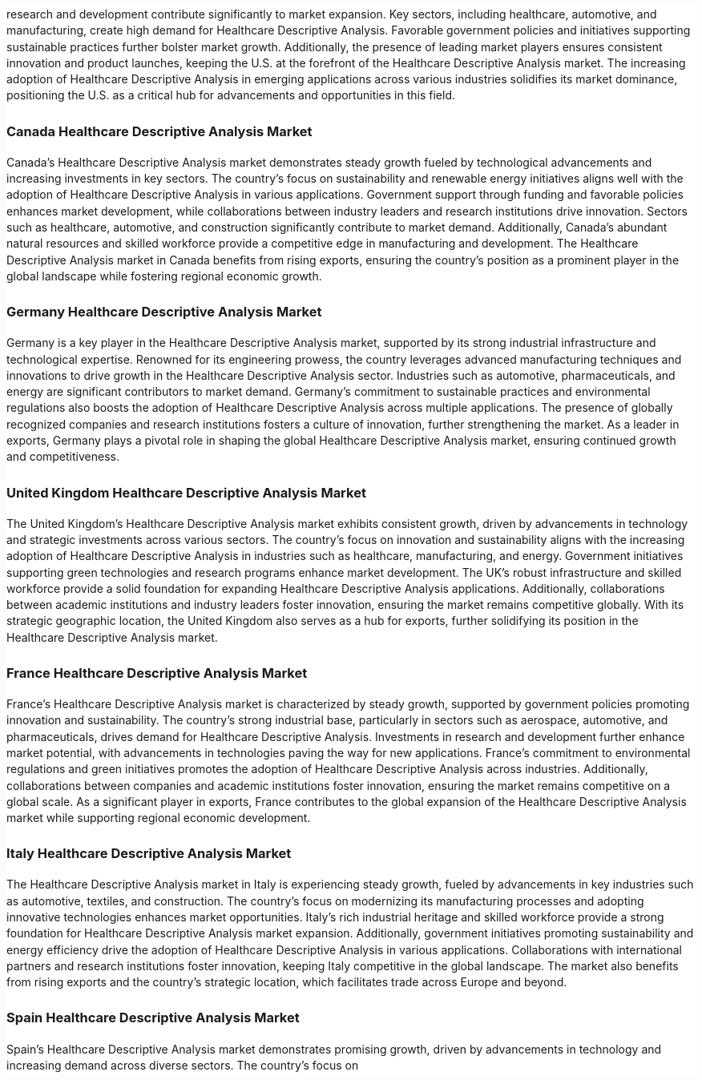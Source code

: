 research and development contribute significantly to market expansion. Key sectors, including healthcare, automotive, and manufacturing, create high demand for Healthcare Descriptive Analysis. Favorable government policies and initiatives supporting sustainable practices further bolster market growth. Additionally, the presence of leading market players ensures consistent innovation and product launches, keeping the U.S. at the forefront of the Healthcare Descriptive Analysis market. The increasing adoption of Healthcare Descriptive Analysis in emerging applications across various industries solidifies its market dominance, positioning the U.S. as a critical hub for advancements and opportunities in this field.</p><h3>Canada Healthcare Descriptive Analysis Market</h3><p>Canada&rsquo;s Healthcare Descriptive Analysis market demonstrates steady growth fueled by technological advancements and increasing investments in key sectors. The country&rsquo;s focus on sustainability and renewable energy initiatives aligns well with the adoption of Healthcare Descriptive Analysis in various applications. Government support through funding and favorable policies enhances market development, while collaborations between industry leaders and research institutions drive innovation. Sectors such as healthcare, automotive, and construction significantly contribute to market demand. Additionally, Canada&rsquo;s abundant natural resources and skilled workforce provide a competitive edge in manufacturing and development. The Healthcare Descriptive Analysis market in Canada benefits from rising exports, ensuring the country&rsquo;s position as a prominent player in the global landscape while fostering regional economic growth.</p><h3>Germany Healthcare Descriptive Analysis Market</h3><p>Germany is a key player in the Healthcare Descriptive Analysis market, supported by its strong industrial infrastructure and technological expertise. Renowned for its engineering prowess, the country leverages advanced manufacturing techniques and innovations to drive growth in the Healthcare Descriptive Analysis sector. Industries such as automotive, pharmaceuticals, and energy are significant contributors to market demand. Germany&rsquo;s commitment to sustainable practices and environmental regulations also boosts the adoption of Healthcare Descriptive Analysis across multiple applications. The presence of globally recognized companies and research institutions fosters a culture of innovation, further strengthening the market. As a leader in exports, Germany plays a pivotal role in shaping the global Healthcare Descriptive Analysis market, ensuring continued growth and competitiveness.</p><h3>United Kingdom Healthcare Descriptive Analysis Market</h3><p>The United Kingdom&rsquo;s Healthcare Descriptive Analysis market exhibits consistent growth, driven by advancements in technology and strategic investments across various sectors. The country&rsquo;s focus on innovation and sustainability aligns with the increasing adoption of Healthcare Descriptive Analysis in industries such as healthcare, manufacturing, and energy. Government initiatives supporting green technologies and research programs enhance market development. The UK&rsquo;s robust infrastructure and skilled workforce provide a solid foundation for expanding Healthcare Descriptive Analysis applications. Additionally, collaborations between academic institutions and industry leaders foster innovation, ensuring the market remains competitive globally. With its strategic geographic location, the United Kingdom also serves as a hub for exports, further solidifying its position in the Healthcare Descriptive Analysis market.</p><h3>France Healthcare Descriptive Analysis Market</h3><p>France&rsquo;s Healthcare Descriptive Analysis market is characterized by steady growth, supported by government policies promoting innovation and sustainability. The country&rsquo;s strong industrial base, particularly in sectors such as aerospace, automotive, and pharmaceuticals, drives demand for Healthcare Descriptive Analysis. Investments in research and development further enhance market potential, with advancements in technologies paving the way for new applications. France&rsquo;s commitment to environmental regulations and green initiatives promotes the adoption of Healthcare Descriptive Analysis across industries. Additionally, collaborations between companies and academic institutions foster innovation, ensuring the market remains competitive on a global scale. As a significant player in exports, France contributes to the global expansion of the Healthcare Descriptive Analysis market while supporting regional economic development.</p><h3>Italy Healthcare Descriptive Analysis Market</h3><p>The Healthcare Descriptive Analysis market in Italy is experiencing steady growth, fueled by advancements in key industries such as automotive, textiles, and construction. The country&rsquo;s focus on modernizing its manufacturing processes and adopting innovative technologies enhances market opportunities. Italy&rsquo;s rich industrial heritage and skilled workforce provide a strong foundation for Healthcare Descriptive Analysis market expansion. Additionally, government initiatives promoting sustainability and energy efficiency drive the adoption of Healthcare Descriptive Analysis in various applications. Collaborations with international partners and research institutions foster innovation, keeping Italy competitive in the global landscape. The market also benefits from rising exports and the country&rsquo;s strategic location, which facilitates trade across Europe and beyond.</p><h3>Spain Healthcare Descriptive Analysis Market</h3><p>Spain&rsquo;s Healthcare Descriptive Analysis market demonstrates promising growth, driven by advancements in technology and increasing demand across diverse sectors. The country&rsquo;s focus on
